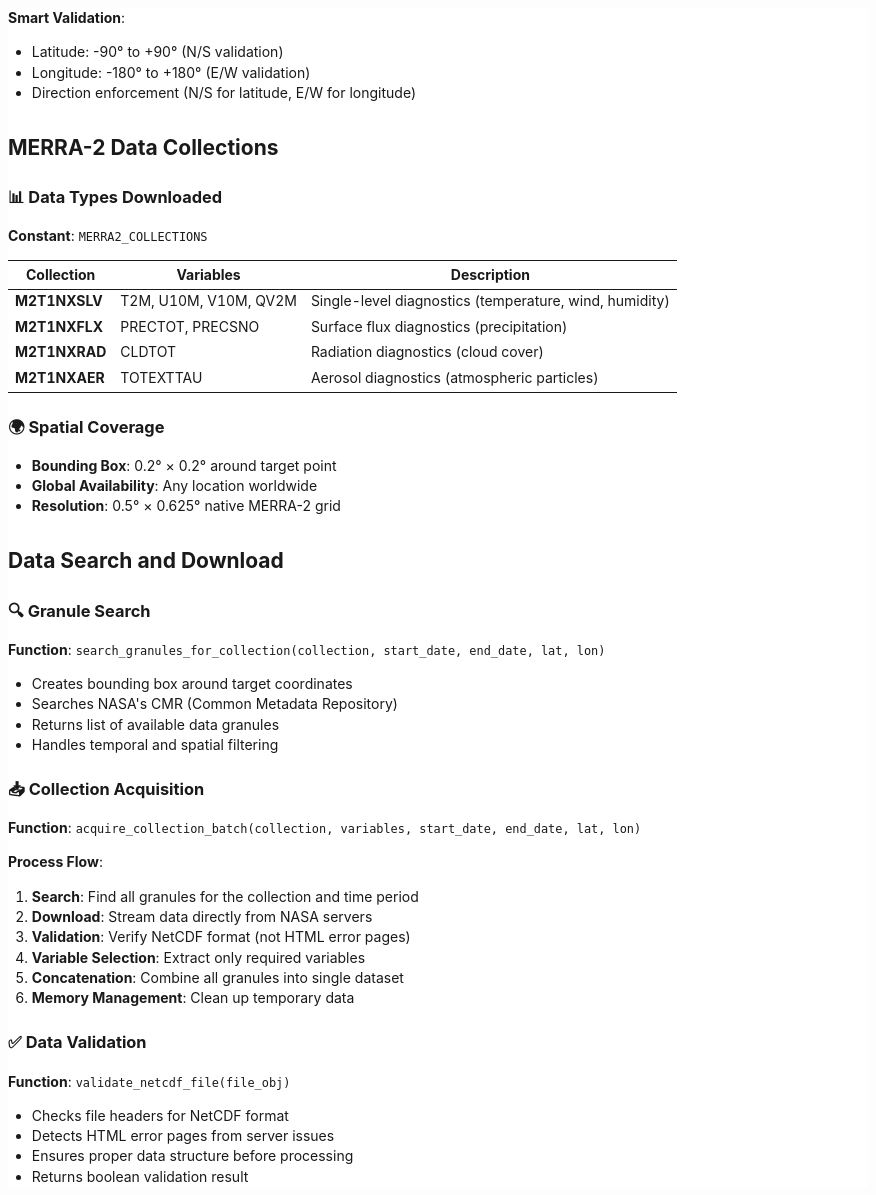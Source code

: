 **Smart Validation**:
- Latitude: -90° to +90° (N/S validation)
- Longitude: -180° to +180° (E/W validation)
- Direction enforcement (N/S for latitude, E/W for longitude)

## MERRA-2 Data Collections

### 📊 **Data Types Downloaded**
**Constant**: `MERRA2_COLLECTIONS`

| Collection | Variables | Description |
|------------|-----------|-------------|
| **M2T1NXSLV** | T2M, U10M, V10M, QV2M | Single-level diagnostics (temperature, wind, humidity) |
| **M2T1NXFLX** | PRECTOT, PRECSNO | Surface flux diagnostics (precipitation) |
| **M2T1NXRAD** | CLDTOT | Radiation diagnostics (cloud cover) |
| **M2T1NXAER** | TOTEXTTAU | Aerosol diagnostics (atmospheric particles) |

### 🌍 **Spatial Coverage**
- **Bounding Box**: 0.2° × 0.2° around target point
- **Global Availability**: Any location worldwide
- **Resolution**: 0.5° × 0.625° native MERRA-2 grid

## Data Search and Download

### 🔍 **Granule Search**
**Function**: `search_granules_for_collection(collection, start_date, end_date, lat, lon)`
- Creates bounding box around target coordinates
- Searches NASA's CMR (Common Metadata Repository)
- Returns list of available data granules
- Handles temporal and spatial filtering

### 📥 **Collection Acquisition**
**Function**: `acquire_collection_batch(collection, variables, start_date, end_date, lat, lon)`

**Process Flow**:
1. **Search**: Find all granules for the collection and time period
2. **Download**: Stream data directly from NASA servers
3. **Validation**: Verify NetCDF format (not HTML error pages)
4. **Variable Selection**: Extract only required variables
5. **Concatenation**: Combine all granules into single dataset
6. **Memory Management**: Clean up temporary data

### ✅ **Data Validation**
**Function**: `validate_netcdf_file(file_obj)`
- Checks file headers for NetCDF format
- Detects HTML error pages from server issues
- Ensures proper data structure before processing
- Returns boolean validation result
